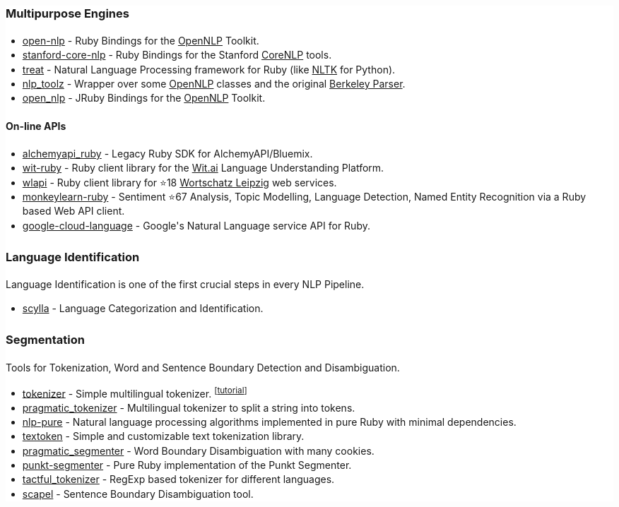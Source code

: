 ### Multipurpose Engines

- [open-nlp](https://github.com/louismullie/open-nlp) -
  Ruby Bindings for the [OpenNLP](https://opennlp.apache.org/) Toolkit.
- [stanford-core-nlp](https://github.com/louismullie/stanford-core-nlp) -
  Ruby Bindings for the Stanford [CoreNLP](https://github.com/stanfordnlp/CoreNLP) tools.
- [treat](https://github.com/louismullie/treat) -
  Natural Language Processing framework for Ruby (like [NLTK](http://www.nltk.org/) for Python).
- [nlp_toolz](https://github.com/LeFnord/nlp_toolz) -
  Wrapper over some [OpenNLP](https://opennlp.apache.org/) classes and
  the original [Berkeley Parser](https://github.com/slavpetrov/berkeleyparser).
- [open_nlp](https://github.com/hck/open_nlp) -
  JRuby Bindings for the [OpenNLP](https://opennlp.apache.org/) Toolkit.

#### On-line APIs

- [alchemyapi_ruby](https://github.com/alchemyapi/alchemyapi_ruby) -
  Legacy Ruby SDK for AlchemyAPI/Bluemix.
- [wit-ruby](https://github.com/wit-ai/wit-ruby) -
  Ruby client library for the [Wit.ai](https://wit.ai/) Language Understanding Platform.
- [wlapi](https://github.com/arbox/wlapi) - Ruby client library for :star:18
  [Wortschatz Leipzig](http://wortschatz.uni-leipzig.de/de) web services.
- [monkeylearn-ruby](https://github.com/monkeylearn/monkeylearn-ruby) - Sentiment :star:67
  Analysis, Topic Modelling, Language Detection, Named Entity Recognition via
  a Ruby based Web API client.
- [google-cloud-language](https://github.com/GoogleCloudPlatform/google-cloud-ruby/tree/master/google-cloud-language) -
  Google's Natural Language service API for Ruby.

### Language Identification

Language Identification is one of the first crucial steps in every NLP Pipeline.

- [scylla](https://github.com/hashwin/scylla) -
  Language Categorization and Identification.

### Segmentation

Tools for Tokenization, Word and Sentence Boundary Detection and Disambiguation.

- [tokenizer](https://github.com/arbox/tokenizer) -
  Simple multilingual tokenizer.
  <sup>[[tutorial](tutorials/tokenizer.md)]</sup>
- [pragmatic_tokenizer](https://github.com/diasks2/pragmatic_tokenizer) -
  Multilingual tokenizer to split a string into tokens.
- [nlp-pure](https://github.com/parhamr/nlp-pure) -
  Natural language processing algorithms implemented in pure Ruby with minimal dependencies.
- [textoken](https://github.com/manorie/textoken) -
  Simple and customizable text tokenization library.
- [pragmatic_segmenter](https://github.com/diasks2/pragmatic_segmenter) -
  Word Boundary Disambiguation with many cookies.
- [punkt-segmenter](https://github.com/lfcipriani/punkt-segmenter) -
  Pure Ruby implementation of the Punkt Segmenter.
- [tactful_tokenizer](https://github.com/zencephalon/Tactful_Tokenizer) -
  RegExp based tokenizer for different languages.
- [scapel](https://github.com/louismullie/scalpel) -
  Sentence Boundary Disambiguation tool.
